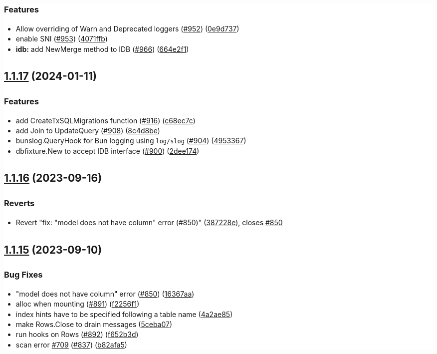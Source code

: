 
### Features

* Allow overriding of Warn and Deprecated loggers ([#952](https://github.com/uptrace/bun/issues/952)) ([0e9d737](https://github.com/uptrace/bun/commit/0e9d737e4ca2deb86930237ee32a39cf3f7e8157))
* enable SNI ([#953](https://github.com/uptrace/bun/issues/953)) ([4071ffb](https://github.com/uptrace/bun/commit/4071ffb5bcb1b233cda239c92504d8139dcf1d2f))
* **idb:** add NewMerge method to IDB ([#966](https://github.com/uptrace/bun/issues/966)) ([664e2f1](https://github.com/uptrace/bun/commit/664e2f154f1153d2a80cd062a5074f1692edaee7))



## [1.1.17](https://github.com/uptrace/bun/compare/v1.1.16...v1.1.17) (2024-01-11)


### Features

* add CreateTxSQLMigrations function ([#916](https://github.com/uptrace/bun/issues/916)) ([c68ec7c](https://github.com/uptrace/bun/commit/c68ec7cfc418959eb7c79028be7ac91f97d462ef))
* add Join to UpdateQuery ([#908](https://github.com/uptrace/bun/issues/908)) ([8c4d8be](https://github.com/uptrace/bun/commit/8c4d8be3aa4e64582698b37fd21434b8960dddc0))
* bunslog.QueryHook for Bun logging using `log/slog` ([#904](https://github.com/uptrace/bun/issues/904)) ([4953367](https://github.com/uptrace/bun/commit/495336731da0a995aa28c7bc84345c7825408e48))
* dbfixture.New to accept IDB interface ([#900](https://github.com/uptrace/bun/issues/900)) ([2dee174](https://github.com/uptrace/bun/commit/2dee174bc4d09a45caeeede2885306e5fd10002d))



## [1.1.16](https://github.com/uptrace/bun/compare/v1.1.15...v1.1.16) (2023-09-16)


### Reverts

* Revert "fix: "model does not have column" error (#850)" ([387228e](https://github.com/uptrace/bun/commit/387228e85d22dfcf3659f4631dfa87106d7ef45f)), closes [#850](https://github.com/uptrace/bun/issues/850)



## [1.1.15](https://github.com/uptrace/bun/compare/v1.1.14...v1.1.15) (2023-09-10)


### Bug Fixes

* "model does not have column" error ([#850](https://github.com/uptrace/bun/issues/850)) ([16367aa](https://github.com/uptrace/bun/commit/16367aabb34b98766d28e0678f9d47710f451fae))
* alloc when mounting ([#891](https://github.com/uptrace/bun/issues/891)) ([f2256f1](https://github.com/uptrace/bun/commit/f2256f10a1d328fb924ca79cde76e77641398573))
* index hints have to be specified following a table name ([4a2ae85](https://github.com/uptrace/bun/commit/4a2ae853a1509bb300bc2d96471505caee799e43))
* make Rows.Close to drain messages ([5ceba07](https://github.com/uptrace/bun/commit/5ceba076668eb7aaddb1d8a56202256d5e6c1ead))
* run hooks on Rows ([#892](https://github.com/uptrace/bun/issues/892)) ([f652b3d](https://github.com/uptrace/bun/commit/f652b3d399a3dc46c856eb8c0f10140a12ea4310))
* scan error [#709](https://github.com/uptrace/bun/issues/709) ([#837](https://github.com/uptrace/bun/issues/837)) ([b82afa5](https://github.com/uptrace/bun/commit/b82afa52633b2a1b352db6de4ff0d369d5468a07))
